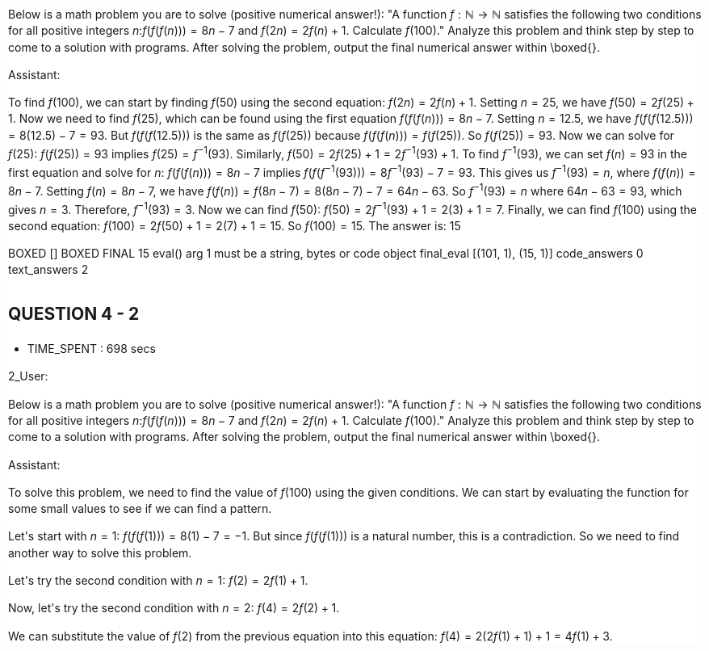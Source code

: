 Below is a math problem you are to solve (positive numerical answer!):
"A function $f: \mathbb N \to \mathbb N$ satisfies the following two conditions for all positive integers $n$:$f(f(f(n)))=8n-7$ and $f(2n)=2f(n)+1$. Calculate $f(100)$."
Analyze this problem and think step by step to come to a solution with programs. After solving the problem, output the final numerical answer within \boxed{}.

Assistant:

 To find $f(100)$, we can start by finding $f(50)$ using the second equation: $f(2n) = 2f(n) + 1$. Setting $n = 25$, we have $f(50) = 2f(25) + 1$. Now we need to find $f(25)$, which can be found using the first equation $f(f(f(n))) = 8n - 7$. Setting $n = 12.5$, we have $f(f(f(12.5))) = 8(12.5) - 7 = 93$. But $f(f(f(12.5)))$ is the same as $f(f(25))$ because $f(f(f(n))) = f(f(25))$. So $f(f(25)) = 93$. Now we can solve for $f(25)$: $f(f(25)) = 93$ implies $f(25) = f^{-1}(93)$. Similarly, $f(50) = 2f(25) + 1 = 2f^{-1}(93) + 1$. To find $f^{-1}(93)$, we can set $f(n) = 93$ in the first equation and solve for $n$: $f(f(f(n))) = 8n - 7$ implies $f(f(f^{-1}(93))) = 8f^{-1}(93) - 7 = 93$. This gives us $f^{-1}(93) = n$, where $f(f(n)) = 8n - 7$. Setting $f(n) = 8n - 7$, we have $f(f(n)) = f(8n - 7) = 8(8n - 7) - 7 = 64n - 63$. So $f^{-1}(93) = n$ where $64n - 63 = 93$, which gives $n = 3$. Therefore, $f^{-1}(93) = 3$. Now we can find $f(50)$: $f(50) = 2f^{-1}(93) + 1 = 2(3) + 1 = 7$. Finally, we can find $f(100)$ using the second equation: $f(100) = 2f(50) + 1 = 2(7) + 1 = 15$. So $f(100) = 15$. The answer is: $15$

BOXED []
BOXED FINAL 15
eval() arg 1 must be a string, bytes or code object final_eval
[(101, 1), (15, 1)]
code_answers 0 text_answers 2



## QUESTION 4 - 2 
- TIME_SPENT : 698 secs

2_User:

Below is a math problem you are to solve (positive numerical answer!):
"A function $f: \mathbb N \to \mathbb N$ satisfies the following two conditions for all positive integers $n$:$f(f(f(n)))=8n-7$ and $f(2n)=2f(n)+1$. Calculate $f(100)$."
Analyze this problem and think step by step to come to a solution with programs. After solving the problem, output the final numerical answer within \boxed{}.

Assistant:


To solve this problem, we need to find the value of $f(100)$ using the given conditions. We can start by evaluating the function for some small values to see if we can find a pattern.

Let's start with $n = 1$:
$f(f(f(1))) = 8(1) - 7 = -1$. But since $f(f(f(1)))$ is a natural number, this is a contradiction. So we need to find another way to solve this problem.

Let's try the second condition with $n = 1$:
$f(2) = 2f(1) + 1$.

Now, let's try the second condition with $n = 2$:
$f(4) = 2f(2) + 1$.

We can substitute the value of $f(2)$ from the previous equation into this equation:
$f(4) = 2(2f(1) + 1) + 1 = 4f(1) + 3$.
